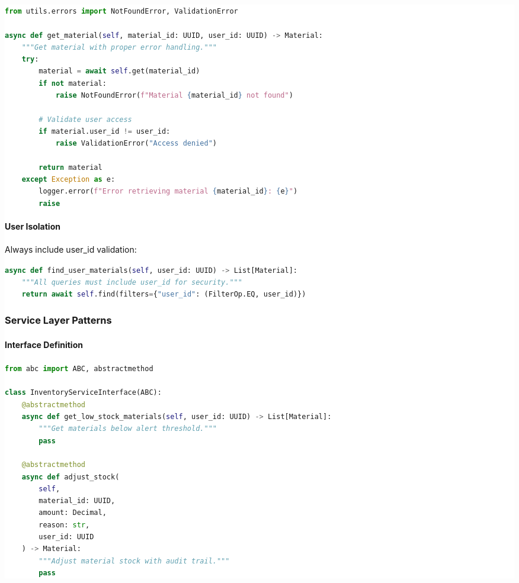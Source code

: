 ```python
from utils.errors import NotFoundError, ValidationError

async def get_material(self, material_id: UUID, user_id: UUID) -> Material:
    """Get material with proper error handling."""
    try:
        material = await self.get(material_id)
        if not material:
            raise NotFoundError(f"Material {material_id} not found")
        
        # Validate user access
        if material.user_id != user_id:
            raise ValidationError("Access denied")
            
        return material
    except Exception as e:
        logger.error(f"Error retrieving material {material_id}: {e}")
        raise
```

#### User Isolation

Always include user_id validation:

```python
async def find_user_materials(self, user_id: UUID) -> List[Material]:
    """All queries must include user_id for security."""
    return await self.find(filters={"user_id": (FilterOp.EQ, user_id)})
```

### Service Layer Patterns

#### Interface Definition

```python
from abc import ABC, abstractmethod

class InventoryServiceInterface(ABC):
    @abstractmethod
    async def get_low_stock_materials(self, user_id: UUID) -> List[Material]:
        """Get materials below alert threshold."""
        pass
    
    @abstractmethod
    async def adjust_stock(
        self, 
        material_id: UUID, 
        amount: Decimal, 
        reason: str, 
        user_id: UUID
    ) -> Material:
        """Adjust material stock with audit trail."""
        pass
```
